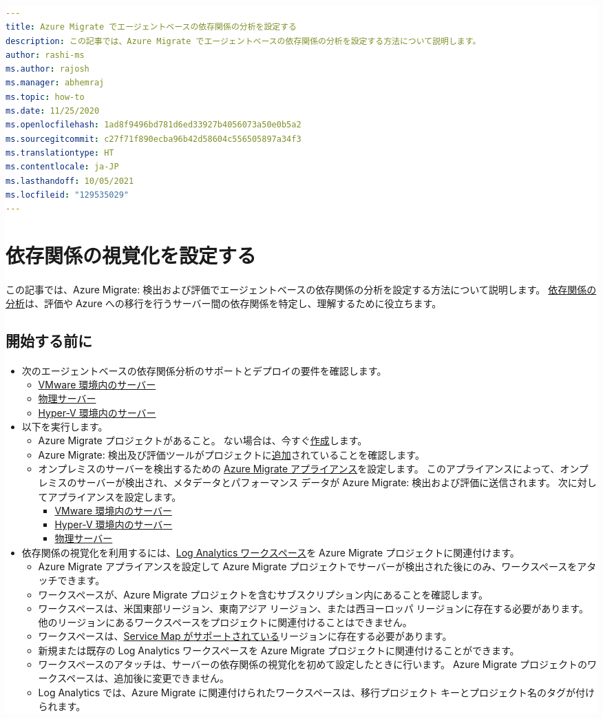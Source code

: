 ```yaml
---
title: Azure Migrate でエージェントベースの依存関係の分析を設定する
description: この記事では、Azure Migrate でエージェントベースの依存関係の分析を設定する方法について説明します。
author: rashi-ms
ms.author: rajosh
ms.manager: abhemraj
ms.topic: how-to
ms.date: 11/25/2020
ms.openlocfilehash: 1ad8f9496bd781d6ed33927b4056073a50e0b5a2
ms.sourcegitcommit: c27f71f890ecba96b42d58604c556505897a34f3
ms.translationtype: HT
ms.contentlocale: ja-JP
ms.lasthandoff: 10/05/2021
ms.locfileid: "129535029"
---
```

# <a name="set-up-dependency-visualization"></a>依存関係の視覚化を設定する

この記事では、Azure Migrate: 検出および評価でエージェントベースの依存関係の分析を設定する方法について説明します。 [依存関係の分析](concepts-dependency-visualization.md)は、評価や Azure への移行を行うサーバー間の依存関係を特定し、理解するために役立ちます。

## <a name="before-you-start"></a>開始する前に

- 次のエージェントベースの依存関係分析のサポートとデプロイの要件を確認します。
    - [VMware 環境内のサーバー](migrate-support-matrix-vmware.md#dependency-analysis-requirements-agent-based)
    - [物理サーバー](migrate-support-matrix-physical.md#agent-based-dependency-analysis-requirements)
    - [Hyper-V 環境内のサーバー](migrate-support-matrix-hyper-v.md#agent-based-dependency-analysis-requirements)
- 以下を実行します。
    - Azure Migrate プロジェクトがあること。 ない場合は、今すぐ[作成](./create-manage-projects.md)します。
    - Azure Migrate: 検出及び評価ツールがプロジェクトに[追加](how-to-assess.md)されていることを確認します。
    - オンプレミスのサーバーを検出するための [Azure Migrate アプライアンス](migrate-appliance.md)を設定します。 このアプライアンスによって、オンプレミスのサーバーが検出され、メタデータとパフォーマンス データが Azure Migrate: 検出および評価に送信されます。 次に対してアプライアンスを設定します。
        - [VMware 環境内のサーバー](how-to-set-up-appliance-vmware.md)
        - [Hyper-V 環境内のサーバー](how-to-set-up-appliance-hyper-v.md)
        - [物理サーバー](how-to-set-up-appliance-physical.md)
- 依存関係の視覚化を利用するには、[Log Analytics ワークスペース](../azure-monitor/logs/manage-access.md)を Azure Migrate プロジェクトに関連付けます。
    - Azure Migrate アプライアンスを設定して Azure Migrate プロジェクトでサーバーが検出された後にのみ、ワークスペースをアタッチできます。
    - ワークスペースが、Azure Migrate プロジェクトを含むサブスクリプション内にあることを確認します。
    - ワークスペースは、米国東部リージョン、東南アジア リージョン、または西ヨーロッパ リージョンに存在する必要があります。 他のリージョンにあるワークスペースをプロジェクトに関連付けることはできません。
    - ワークスペースは、[Service Map がサポートされている](../azure-monitor/vm/vminsights-configure-workspace.md#supported-regions)リージョンに存在する必要があります。
    - 新規または既存の Log Analytics ワークスペースを Azure Migrate プロジェクトに関連付けることができます。
    - ワークスペースのアタッチは、サーバーの依存関係の視覚化を初めて設定したときに行います。 Azure Migrate プロジェクトのワークスペースは、追加後に変更できません。
    - Log Analytics では、Azure Migrate に関連付けられたワークスペースは、移行プロジェクト キーとプロジェクト名のタグが付けられます。
